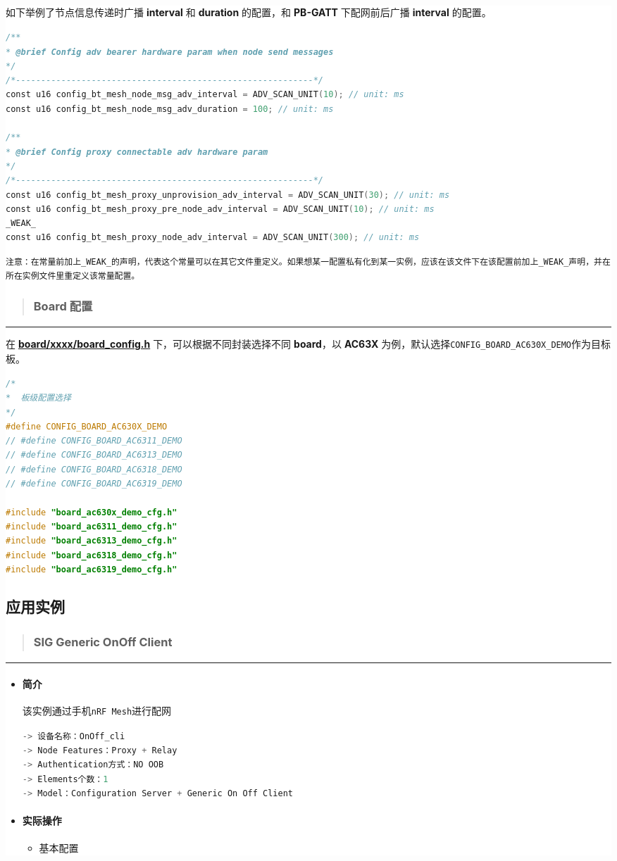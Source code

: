 如下举例了节点信息传递时广播 **interval** 和 **duration** 的配置，和 **PB-GATT** 下配网前后广播 **interval** 的配置。
```C
/**
* @brief Config adv bearer hardware param when node send messages
*/
/*-----------------------------------------------------------*/
const u16 config_bt_mesh_node_msg_adv_interval = ADV_SCAN_UNIT(10); // unit: ms
const u16 config_bt_mesh_node_msg_adv_duration = 100; // unit: ms

/**
* @brief Config proxy connectable adv hardware param
*/
/*-----------------------------------------------------------*/
const u16 config_bt_mesh_proxy_unprovision_adv_interval = ADV_SCAN_UNIT(30); // unit: ms
const u16 config_bt_mesh_proxy_pre_node_adv_interval = ADV_SCAN_UNIT(10); // unit: ms
_WEAK_
const u16 config_bt_mesh_proxy_node_adv_interval = ADV_SCAN_UNIT(300); // unit: ms
```

```C
注意：在常量前加上_WEAK_的声明，代表这个常量可以在其它文件重定义。如果想某一配置私有化到某一实例，应该在该文件下在该配置前加上_WEAK_声明，并在所在实例文件里重定义该常量配置。
```
  >### Board 配置
  ---
  在 [**board/xxxx/board_config.h**](./board/bd29/board_config.h) 下，可以根据不同封装选择不同 **board**，以 **AC63X** 为例，默认选择`CONFIG_BOARD_AC630X_DEMO`作为目标板。
```C
/*
*  板级配置选择
*/
#define CONFIG_BOARD_AC630X_DEMO
// #define CONFIG_BOARD_AC6311_DEMO
// #define CONFIG_BOARD_AC6313_DEMO
// #define CONFIG_BOARD_AC6318_DEMO
// #define CONFIG_BOARD_AC6319_DEMO

#include "board_ac630x_demo_cfg.h"
#include "board_ac6311_demo_cfg.h"
#include "board_ac6313_demo_cfg.h"
#include "board_ac6318_demo_cfg.h"
#include "board_ac6319_demo_cfg.h"
```

## 应用实例
  >### SIG Generic OnOff Client
  ---
  - #### 简介
    该实例通过手机`nRF Mesh`进行配网
    ```C
    -> 设备名称：OnOff_cli
    -> Node Features：Proxy + Relay
    -> Authentication方式：NO OOB
    -> Elements个数：1
    -> Model：Configuration Server + Generic On Off Client
    ```
  - #### 实际操作
    - 基本配置
